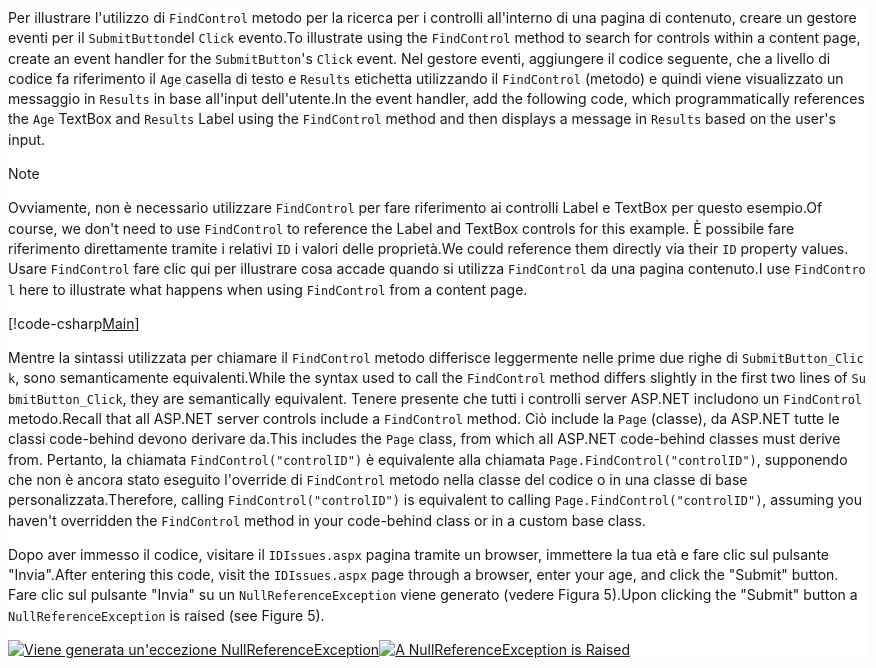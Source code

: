 <span data-ttu-id="cc108-197">Per illustrare l'utilizzo di `FindControl` metodo per la ricerca per i controlli all'interno di una pagina di contenuto, creare un gestore eventi per il `SubmitButton`del `Click` evento.</span><span class="sxs-lookup"><span data-stu-id="cc108-197">To illustrate using the `FindControl` method to search for controls within a content page, create an event handler for the `SubmitButton`'s `Click` event.</span></span> <span data-ttu-id="cc108-198">Nel gestore eventi, aggiungere il codice seguente, che a livello di codice fa riferimento il `Age` casella di testo e `Results` etichetta utilizzando il `FindControl` (metodo) e quindi viene visualizzato un messaggio in `Results` in base all'input dell'utente.</span><span class="sxs-lookup"><span data-stu-id="cc108-198">In the event handler, add the following code, which programmatically references the `Age` TextBox and `Results` Label using the `FindControl` method and then displays a message in `Results` based on the user's input.</span></span>

> [!NOTE]
> <span data-ttu-id="cc108-199">Ovviamente, non è necessario utilizzare `FindControl` per fare riferimento ai controlli Label e TextBox per questo esempio.</span><span class="sxs-lookup"><span data-stu-id="cc108-199">Of course, we don't need to use `FindControl` to reference the Label and TextBox controls for this example.</span></span> <span data-ttu-id="cc108-200">È possibile fare riferimento direttamente tramite i relativi `ID` i valori delle proprietà.</span><span class="sxs-lookup"><span data-stu-id="cc108-200">We could reference them directly via their `ID` property values.</span></span> <span data-ttu-id="cc108-201">Usare `FindControl` fare clic qui per illustrare cosa accade quando si utilizza `FindControl` da una pagina contenuto.</span><span class="sxs-lookup"><span data-stu-id="cc108-201">I use `FindControl` here to illustrate what happens when using `FindControl` from a content page.</span></span>


[!code-csharp[Main](control-id-naming-in-content-pages-cs/samples/sample7.cs)]

<span data-ttu-id="cc108-202">Mentre la sintassi utilizzata per chiamare il `FindControl` metodo differisce leggermente nelle prime due righe di `SubmitButton_Click`, sono semanticamente equivalenti.</span><span class="sxs-lookup"><span data-stu-id="cc108-202">While the syntax used to call the `FindControl` method differs slightly in the first two lines of `SubmitButton_Click`, they are semantically equivalent.</span></span> <span data-ttu-id="cc108-203">Tenere presente che tutti i controlli server ASP.NET includono un `FindControl` metodo.</span><span class="sxs-lookup"><span data-stu-id="cc108-203">Recall that all ASP.NET server controls include a `FindControl` method.</span></span> <span data-ttu-id="cc108-204">Ciò include la `Page` (classe), da ASP.NET tutte le classi code-behind devono derivare da.</span><span class="sxs-lookup"><span data-stu-id="cc108-204">This includes the `Page` class, from which all ASP.NET code-behind classes must derive from.</span></span> <span data-ttu-id="cc108-205">Pertanto, la chiamata `FindControl("controlID")` è equivalente alla chiamata `Page.FindControl("controlID")`, supponendo che non è ancora stato eseguito l'override di `FindControl` metodo nella classe del codice o in una classe di base personalizzata.</span><span class="sxs-lookup"><span data-stu-id="cc108-205">Therefore, calling `FindControl("controlID")` is equivalent to calling `Page.FindControl("controlID")`, assuming you haven't overridden the `FindControl` method in your code-behind class or in a custom base class.</span></span>

<span data-ttu-id="cc108-206">Dopo aver immesso il codice, visitare il `IDIssues.aspx` pagina tramite un browser, immettere la tua età e fare clic sul pulsante "Invia".</span><span class="sxs-lookup"><span data-stu-id="cc108-206">After entering this code, visit the `IDIssues.aspx` page through a browser, enter your age, and click the "Submit" button.</span></span> <span data-ttu-id="cc108-207">Fare clic sul pulsante "Invia" su un `NullReferenceException` viene generato (vedere Figura 5).</span><span class="sxs-lookup"><span data-stu-id="cc108-207">Upon clicking the "Submit" button a `NullReferenceException` is raised (see Figure 5).</span></span>


<span data-ttu-id="cc108-208">[![Viene generata un'eccezione NullReferenceException](control-id-naming-in-content-pages-cs/_static/image8.png)](control-id-naming-in-content-pages-cs/_static/image7.png)</span><span class="sxs-lookup"><span data-stu-id="cc108-208">[![A NullReferenceException is Raised](control-id-naming-in-content-pages-cs/_static/image8.png)](control-id-naming-in-content-pages-cs/_static/image7.png)</span></span>
